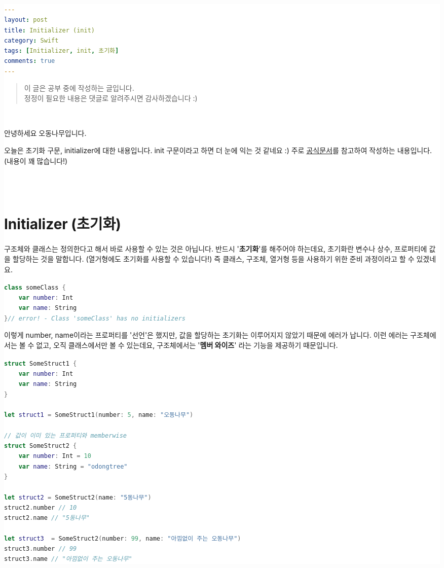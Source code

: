 ```yaml
---
layout: post
title: Initializer (init)
category: Swift
tags: [Initializer, init, 초기화]
comments: true
---
```


>이 글은 공부 중에 작성하는 글입니다.            
>정정이 필요한 내용은 댓글로 알려주시면 감사하겠습니다 :)

<br>

안녕하세요 오동나무입니다.  <br>

오늘은 초기화 구문, initializer에 대한 내용입니다. init 구문이라고 하면 더 눈에 익는 것 같네요 :) 주로 [공식문서](https://docs.swift.org/swift-book/LanguageGuide/Initialization.html#ID222)를 참고하여 작성하는 내용입니다. (내용이 꽤  많습니다!)

<br>
<br>

# Initializer (초기화)
구조체와 클래스는 정의한다고 해서 바로 사용할 수 있는 것은 아닙니다. 반드시 '**초기화**'를 해주어야 하는데요, 초기화란 변수나 상수, 프로퍼티에 값을 할당하는 것을 말합니다. (열거형에도 초기화를 사용할 수 있습니다!) 즉 클래스, 구조체, 열거형 등을 사용하기 위한  준비 과정이라고 할 수 있겠네요. <br>

```swift
class someClass {
    var number: Int
    var name: String
}// error! - Class 'someClass' has no initializers
```

이렇게 number, name이라는 프로퍼티를 '선언'은 했지만, 값을 할당하는 초기화는 이루어지지 않았기 때문에 에러가 납니다. 이런 에러는 구조체에서는 볼 수 없고, 오직 클래스에서만 볼 수 있는데요, 구조체에서는 '**멤버 와이즈**' 라는 기능을 제공하기 때문입니다.  <br>

```swift
struct SomeStruct1 {
    var number: Int
    var name: String
}

let struct1 = SomeStruct1(number: 5, name: "오동나무")

// 값이 이미 있는 프로퍼티와 memberwise
struct SomeStruct2 {
    var number: Int = 10
    var name: String = "odongtree"
}

let struct2 = SomeStruct2(name: "5동나무")
struct2.number // 10
struct2.name // "5동나무"

let struct3  = SomeStruct2(number: 99, name: "아낌없이 주는 오동나무")
struct3.number // 99
struct3.name // "아낌없이 주는 오동나무"
```
